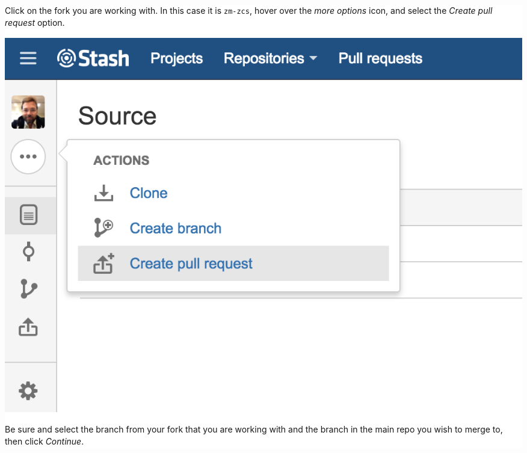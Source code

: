 Click on the fork you are working with. In this case it is `zm-zcs`, hover over the *more options* icon, and select the *Create pull request* option.

![Create pull request 1](media/basic-workflow/create-pull-request-1.png)

Be sure and select the branch from your fork that you are working with  and the branch in the main repo you wish to merge to, then click *Continue*.
